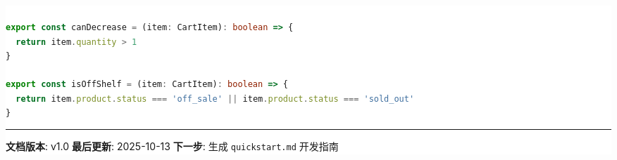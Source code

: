 ```typescript

export const canDecrease = (item: CartItem): boolean => {
  return item.quantity > 1
}

export const isOffShelf = (item: CartItem): boolean => {
  return item.product.status === 'off_sale' || item.product.status === 'sold_out'
}
```

---

**文档版本**: v1.0
**最后更新**: 2025-10-13
**下一步**: 生成 `quickstart.md` 开发指南
